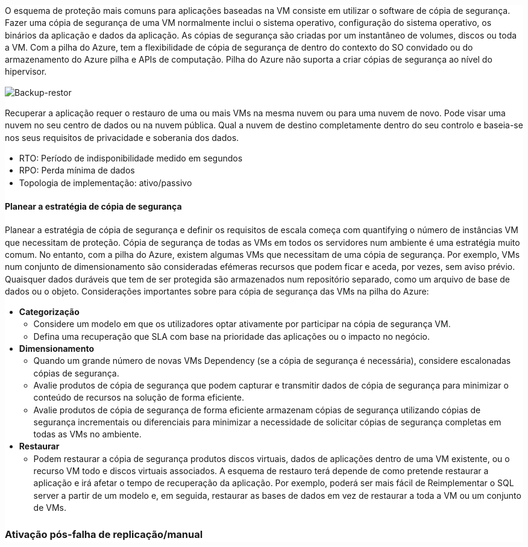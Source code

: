 O esquema de proteção mais comuns para aplicações baseadas na VM consiste em utilizar o software de cópia de segurança. Fazer uma cópia de segurança de uma VM normalmente inclui o sistema operativo, configuração do sistema operativo, os binários da aplicação e dados da aplicação. As cópias de segurança são criadas por um instantâneo de volumes, discos ou toda a VM. Com a pilha do Azure, tem a flexibilidade de cópia de segurança de dentro do contexto do SO convidado ou do armazenamento do Azure pilha e APIs de computação. Pilha do Azure não suporta a criar cópias de segurança ao nível do hipervisor. 
 
![Backup-restor](media\azure-stack-manage-vm-backup\vm_backupdataflow_03.png)
 
Recuperar a aplicação requer o restauro de uma ou mais VMs na mesma nuvem ou para uma nuvem de novo. Pode visar uma nuvem no seu centro de dados ou na nuvem pública. Qual a nuvem de destino completamente dentro do seu controlo e baseia-se nos seus requisitos de privacidade e soberania dos dados. 
 
 - RTO: Período de indisponibilidade medido em segundos 
 - RPO: Perda mínima de dados
 - Topologia de implementação: ativo/passivo 

#### <a name="planning-your-backup-strategy"></a>Planear a estratégia de cópia de segurança

Planear a estratégia de cópia de segurança e definir os requisitos de escala começa com quantifying o número de instâncias VM que necessitam de proteção. Cópia de segurança de todas as VMs em todos os servidores num ambiente é uma estratégia muito comum. No entanto, com a pilha do Azure, existem algumas VMs que necessitam de uma cópia de segurança. Por exemplo, VMs num conjunto de dimensionamento são consideradas efémeras recursos que podem ficar e aceda, por vezes, sem aviso prévio. Quaisquer dados duráveis que tem de ser protegida são armazenados num repositório separado, como um arquivo de base de dados ou o objeto. Considerações importantes sobre para cópia de segurança das VMs na pilha do Azure:

 - **Categorização**
    - Considere um modelo em que os utilizadores optar ativamente por participar na cópia de segurança VM.
    - Defina uma recuperação que SLA com base na prioridade das aplicações ou o impacto no negócio.
 - **Dimensionamento**
    - Quando um grande número de novas VMs Dependency (se a cópia de segurança é necessária), considere escalonadas cópias de segurança.
    - Avalie produtos de cópia de segurança que podem capturar e transmitir dados de cópia de segurança para minimizar o conteúdo de recursos na solução de forma eficiente.
    - Avalie produtos de cópia de segurança de forma eficiente armazenam cópias de segurança utilizando cópias de segurança incrementais ou diferenciais para minimizar a necessidade de solicitar cópias de segurança completas em todas as VMs no ambiente.
 - **Restaurar**
    - Podem restaurar a cópia de segurança produtos discos virtuais, dados de aplicações dentro de uma VM existente, ou o recurso VM todo e discos virtuais associados. A esquema de restauro terá depende de como pretende restaurar a aplicação e irá afetar o tempo de recuperação da aplicação. Por exemplo, poderá ser mais fácil de Reimplementar o SQL server a partir de um modelo e, em seguida, restaurar as bases de dados em vez de restaurar a toda a VM ou um conjunto de VMs.


### <a name="replicationmanual-failover"></a>Ativação pós-falha de replicação/manual
